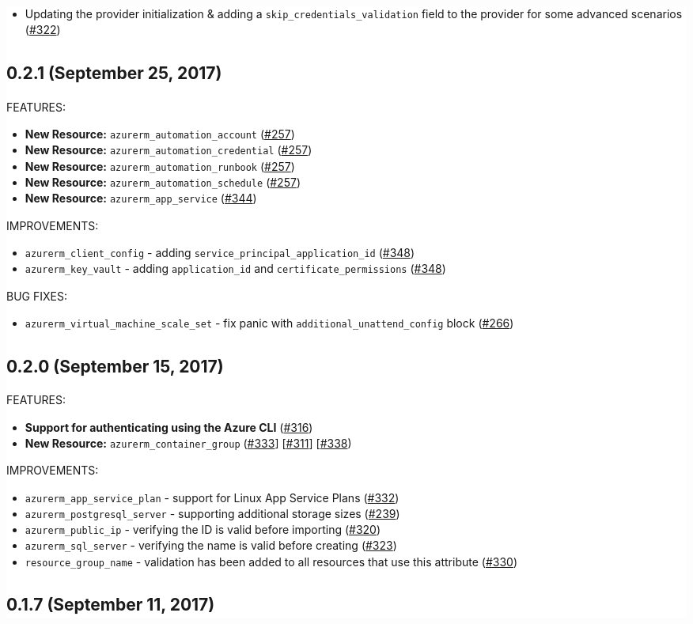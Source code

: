 - Updating the provider initialization & adding a `skip_credentials_validation` field to the provider for some advanced scenarios ([#322](https://github.com/aoshfan/terraform-provider-customazurerm/issues/322))

## 0.2.1 (September 25, 2017)

FEATURES:

- **New Resource:** `azurerm_automation_account` ([#257](https://github.com/aoshfan/terraform-provider-customazurerm/issues/257))
- **New Resource:** `azurerm_automation_credential` ([#257](https://github.com/aoshfan/terraform-provider-customazurerm/issues/257))
- **New Resource:** `azurerm_automation_runbook` ([#257](https://github.com/aoshfan/terraform-provider-customazurerm/issues/257))
- **New Resource:** `azurerm_automation_schedule` ([#257](https://github.com/aoshfan/terraform-provider-customazurerm/issues/257))
- **New Resource:** `azurerm_app_service` ([#344](https://github.com/aoshfan/terraform-provider-customazurerm/issues/344))

IMPROVEMENTS:

- `azurerm_client_config` - adding `service_principal_application_id` ([#348](https://github.com/aoshfan/terraform-provider-customazurerm/issues/348))
- `azurerm_key_vault` - adding `application_id` and `certificate_permissions` ([#348](https://github.com/aoshfan/terraform-provider-customazurerm/issues/348))

BUG FIXES:

- `azurerm_virtual_machine_scale_set` - fix panic with `additional_unattend_config` block ([#266](https://github.com/aoshfan/terraform-provider-customazurerm/issues/266))

## 0.2.0 (September 15, 2017)

FEATURES:

- **Support for authenticating using the Azure CLI** ([#316](https://github.com/aoshfan/terraform-provider-customazurerm/issues/316))
- **New Resource:** `azurerm_container_group` ([#333](https://github.com/aoshfan/terraform-provider-customazurerm/issues/333)] [[#311](https://github.com/aoshfan/terraform-provider-customazurerm/issues/311)] [[#338](https://github.com/aoshfan/terraform-provider-customazurerm/issues/338))

IMPROVEMENTS:

- `azurerm_app_service_plan` - support for Linux App Service Plans ([#332](https://github.com/aoshfan/terraform-provider-customazurerm/issues/332))
- `azurerm_postgresql_server` - supporting additional storage sizes ([#239](https://github.com/aoshfan/terraform-provider-customazurerm/issues/239))
- `azurerm_public_ip` - verifying the ID is valid before importing ([#320](https://github.com/aoshfan/terraform-provider-customazurerm/issues/320))
- `azurerm_sql_server` - verifying the name is valid before creating ([#323](https://github.com/aoshfan/terraform-provider-customazurerm/issues/323))
- `resource_group_name` - validation has been added to all resources that use this attribute ([#330](https://github.com/aoshfan/terraform-provider-customazurerm/issues/330))

## 0.1.7 (September 11, 2017)
